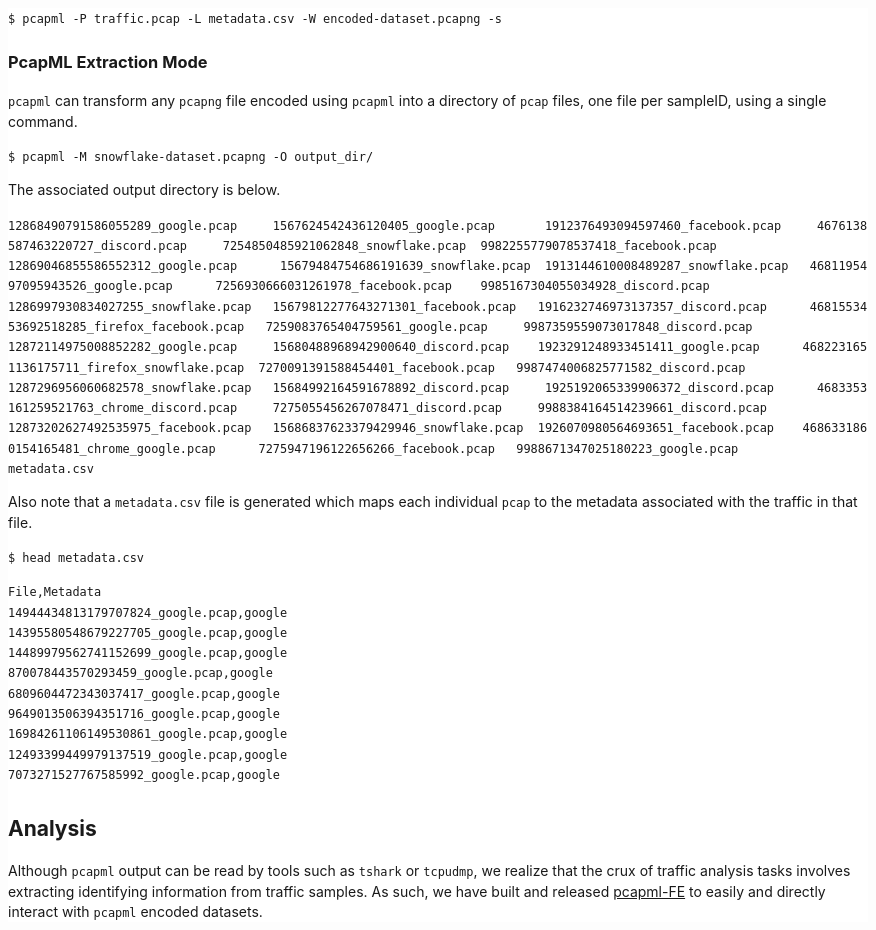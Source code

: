 `$ pcapml -P traffic.pcap -L metadata.csv -W encoded-dataset.pcapng -s`

### PcapML Extraction Mode 

`pcapml` can transform any `pcapng` file encoded using `pcapml` into a directory of `pcap` files, one file per sampleID, using a single command.

`$ pcapml -M snowflake-dataset.pcapng -O output_dir/`

The associated output directory is below.
```
12868490791586055289_google.pcap     1567624542436120405_google.pcap       1912376493094597460_facebook.pcap     4676138587463220727_discord.pcap     7254850485921062848_snowflake.pcap  9982255779078537418_facebook.pcap
12869046855586552312_google.pcap      15679484754686191639_snowflake.pcap  1913144610008489287_snowflake.pcap   4681195497095943526_google.pcap      7256930666031261978_facebook.pcap    9985167304055034928_discord.pcap
1286997930834027255_snowflake.pcap   15679812277643271301_facebook.pcap   1916232746973137357_discord.pcap      4681553453692518285_firefox_facebook.pcap   7259083765404759561_google.pcap     9987359559073017848_discord.pcap
12872114975008852282_google.pcap     15680488968942900640_discord.pcap    1923291248933451411_google.pcap      4682231651136175711_firefox_snowflake.pcap  7270091391588454401_facebook.pcap   9987474006825771582_discord.pcap
1287296956060682578_snowflake.pcap   15684992164591678892_discord.pcap     1925192065339906372_discord.pcap      4683353161259521763_chrome_discord.pcap     7275055456267078471_discord.pcap     9988384164514239661_discord.pcap
12873202627492535975_facebook.pcap   15686837623379429946_snowflake.pcap  1926070980564693651_facebook.pcap    4686331860154165481_chrome_google.pcap      7275947196122656266_facebook.pcap   9988671347025180223_google.pcap
metadata.csv
```

Also note that a `metadata.csv` file is generated which maps each individual `pcap` to the metadata associated with the traffic in that file.

`$ head metadata.csv`

```
File,Metadata
14944434813179707824_google.pcap,google
14395580548679227705_google.pcap,google
14489979562741152699_google.pcap,google
870078443570293459_google.pcap,google
6809604472343037417_google.pcap,google
9649013506394351716_google.pcap,google
16984261106149530861_google.pcap,google
12493399449979137519_google.pcap,google
7073271527767585992_google.pcap,google
```


## Analysis

Although `pcapml` output can be read by tools such as `tshark` or `tcpudmp`, we realize that the crux of traffic analysis tasks involves extracting identifying information from traffic samples. As such, we have built and released [pcapml-FE](https://nprint.github.io/pypcapml.html) to easily and directly interact with `pcapml` encoded datasets.
